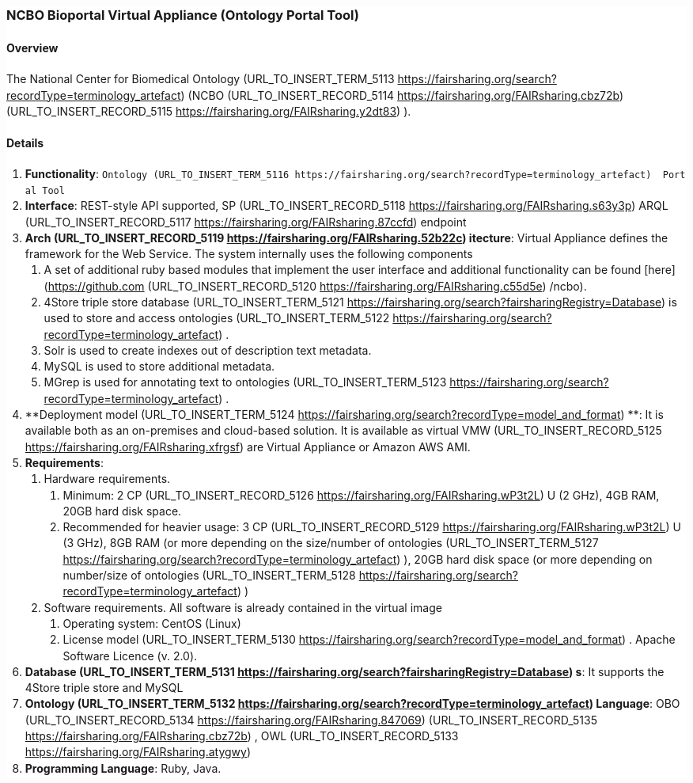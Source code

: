 ### NCBO Bioportal Virtual Appliance (Ontology Portal Tool)

#### Overview

The National Center for Biomedical Ontology (URL_TO_INSERT_TERM_5113 https://fairsharing.org/search?recordType=terminology_artefact)  (NCBO (URL_TO_INSERT_RECORD_5114 https://fairsharing.org/FAIRsharing.cbz72b)  (URL_TO_INSERT_RECORD_5115 https://fairsharing.org/FAIRsharing.y2dt83) ).

#### Details

1. **Functionality**: `Ontology (URL_TO_INSERT_TERM_5116 https://fairsharing.org/search?recordType=terminology_artefact)  Portal Tool`
2. **Interface**: REST-style API supported, SP (URL_TO_INSERT_RECORD_5118 https://fairsharing.org/FAIRsharing.s63y3p) ARQL (URL_TO_INSERT_RECORD_5117 https://fairsharing.org/FAIRsharing.87ccfd)  endpoint 
3. **Arch (URL_TO_INSERT_RECORD_5119 https://fairsharing.org/FAIRsharing.52b22c) itecture**: Virtual Appliance defines the framework for the Web Service. The system internally uses the following components
    1. A set of additional ruby based modules that implement the user interface and additional functionality can be found [here](https://github.com (URL_TO_INSERT_RECORD_5120 https://fairsharing.org/FAIRsharing.c55d5e) /ncbo).
    2. 4Store triple store database (URL_TO_INSERT_TERM_5121 https://fairsharing.org/search?fairsharingRegistry=Database)  is used to store and access ontologies (URL_TO_INSERT_TERM_5122 https://fairsharing.org/search?recordType=terminology_artefact) . 
    3. Solr is used to create indexes out of description text metadata.  
    4. MySQL is used to store additional metadata.
    5. MGrep is used for annotating text to ontologies (URL_TO_INSERT_TERM_5123 https://fairsharing.org/search?recordType=terminology_artefact) .
4. **Deployment model (URL_TO_INSERT_TERM_5124 https://fairsharing.org/search?recordType=model_and_format) **: It is available both as an on-premises and cloud-based solution. It is available as virtual VMW (URL_TO_INSERT_RECORD_5125 https://fairsharing.org/FAIRsharing.xfrgsf) are Virtual Appliance or Amazon AWS AMI. 
5. **Requirements**:
    1. Hardware requirements. 
        1. Minimum: 2 CP (URL_TO_INSERT_RECORD_5126 https://fairsharing.org/FAIRsharing.wP3t2L) U (2 GHz), 4GB RAM, 20GB hard disk space.
        2. Recommended for heavier usage: 3 CP (URL_TO_INSERT_RECORD_5129 https://fairsharing.org/FAIRsharing.wP3t2L) U (3 GHz), 8GB RAM (or more depending on the size/number of ontologies (URL_TO_INSERT_TERM_5127 https://fairsharing.org/search?recordType=terminology_artefact) ), 20GB hard disk space (or more depending on number/size of ontologies (URL_TO_INSERT_TERM_5128 https://fairsharing.org/search?recordType=terminology_artefact) )
    2. Software requirements. All software is already contained in the virtual image
        1. Operating system: CentOS (Linux)
        2. License model (URL_TO_INSERT_TERM_5130 https://fairsharing.org/search?recordType=model_and_format) . Apache Software Licence (v. 2.0).
6. **Database (URL_TO_INSERT_TERM_5131 https://fairsharing.org/search?fairsharingRegistry=Database) s**: It supports the 4Store triple store and MySQL
7. **Ontology (URL_TO_INSERT_TERM_5132 https://fairsharing.org/search?recordType=terminology_artefact)  Language**: OBO (URL_TO_INSERT_RECORD_5134 https://fairsharing.org/FAIRsharing.847069)  (URL_TO_INSERT_RECORD_5135 https://fairsharing.org/FAIRsharing.cbz72b) , OWL (URL_TO_INSERT_RECORD_5133 https://fairsharing.org/FAIRsharing.atygwy) 
8. **Programming Language**: Ruby, Java.
